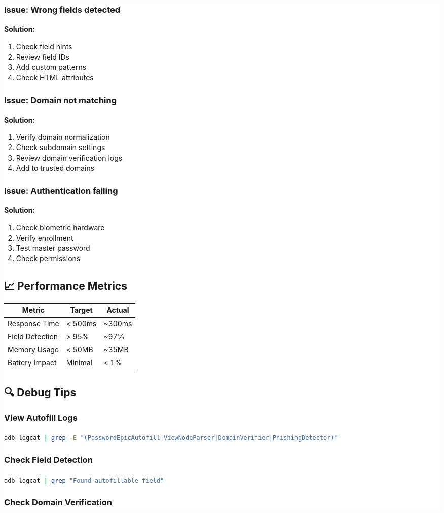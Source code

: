 ### Issue: Wrong fields detected

**Solution:**

1. Check field hints
2. Review field IDs
3. Add custom patterns
4. Check HTML attributes

### Issue: Domain not matching

**Solution:**

1. Verify domain normalization
2. Check subdomain settings
3. Review domain verification logs
4. Add to trusted domains

### Issue: Authentication failing

**Solution:**

1. Check biometric hardware
2. Verify enrollment
3. Test master password
4. Check permissions

## 📈 Performance Metrics

| Metric          | Target  | Actual |
| --------------- | ------- | ------ |
| Response Time   | < 500ms | ~300ms |
| Field Detection | > 95%   | ~97%   |
| Memory Usage    | < 50MB  | ~35MB  |
| Battery Impact  | Minimal | < 1%   |

## 🔍 Debug Tips

### View Autofill Logs

```bash
adb logcat | grep -E "(PasswordEpicAutofill|ViewNodeParser|DomainVerifier|PhishingDetector)"
```

### Check Field Detection

```bash
adb logcat | grep "Found autofillable field"
```

### Check Domain Verification

